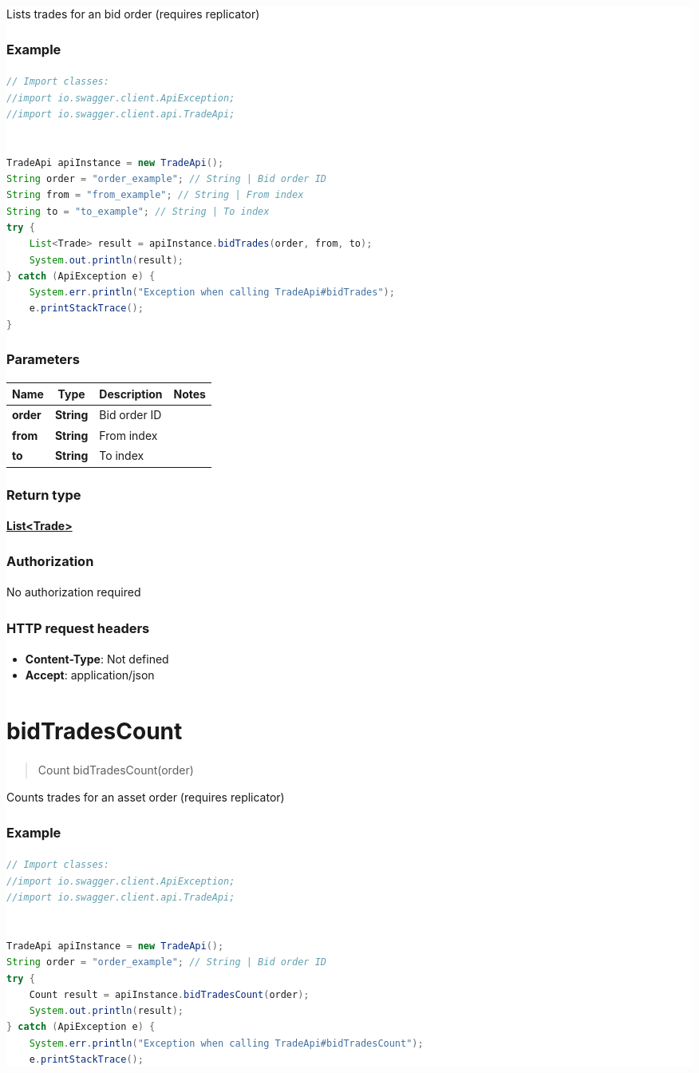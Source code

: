 Lists trades for an bid order (requires replicator)

### Example
```java
// Import classes:
//import io.swagger.client.ApiException;
//import io.swagger.client.api.TradeApi;


TradeApi apiInstance = new TradeApi();
String order = "order_example"; // String | Bid order ID
String from = "from_example"; // String | From index
String to = "to_example"; // String | To index
try {
    List<Trade> result = apiInstance.bidTrades(order, from, to);
    System.out.println(result);
} catch (ApiException e) {
    System.err.println("Exception when calling TradeApi#bidTrades");
    e.printStackTrace();
}
```

### Parameters

Name | Type | Description  | Notes
------------- | ------------- | ------------- | -------------
 **order** | **String**| Bid order ID |
 **from** | **String**| From index |
 **to** | **String**| To index |

### Return type

[**List&lt;Trade&gt;**](Trade.md)

### Authorization

No authorization required

### HTTP request headers

 - **Content-Type**: Not defined
 - **Accept**: application/json

<a name="bidTradesCount"></a>
# **bidTradesCount**
> Count bidTradesCount(order)

Counts trades for an asset order (requires replicator)

### Example
```java
// Import classes:
//import io.swagger.client.ApiException;
//import io.swagger.client.api.TradeApi;


TradeApi apiInstance = new TradeApi();
String order = "order_example"; // String | Bid order ID
try {
    Count result = apiInstance.bidTradesCount(order);
    System.out.println(result);
} catch (ApiException e) {
    System.err.println("Exception when calling TradeApi#bidTradesCount");
    e.printStackTrace();
```